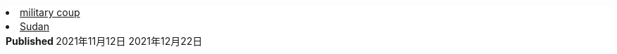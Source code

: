    </li>
   <li>
    <a href="https://www.iyouport.org/tag/military-coup/" rel="tag">
     military coup
    </a>
   </li>
   <li>
    <a href="https://www.iyouport.org/tag/sudan/" rel="tag">
     Sudan
    </a>
   </li>
  </ul>
 </div>
 <div class="entry-author-wrapper">
  <div class="site-posted-on">
   <strong>
    Published
   </strong>
   <time class="entry-date published" datetime="2021-11-12T13:53:03+08:00">
    2021年11月12日
   </time>
   <time class="updated" datetime="2021-12-22T14:41:35+08:00">
    2021年12月22日
   </time>
  </div>
 </div>
</article>

